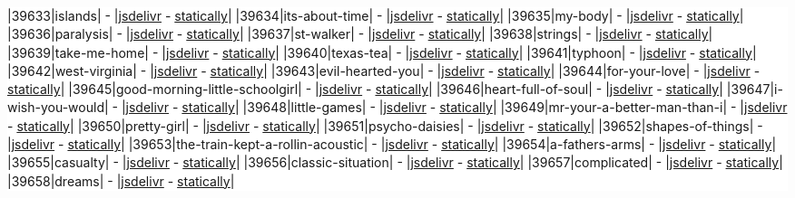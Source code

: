 |39633|islands| - |[jsdelivr](https://cdn.jsdelivr.net/gh/dbchord/c6-3-6/35001-40000/39501-40000/islands.png) - [statically](https://cdn.statically.io/gh/dbchord/c6-3-6/i/35001-40000/39501-40000/islands.png)|
|39634|its-about-time| - |[jsdelivr](https://cdn.jsdelivr.net/gh/dbchord/c6-3-6/35001-40000/39501-40000/its-about-time.png) - [statically](https://cdn.statically.io/gh/dbchord/c6-3-6/i/35001-40000/39501-40000/its-about-time.png)|
|39635|my-body| - |[jsdelivr](https://cdn.jsdelivr.net/gh/dbchord/c6-3-6/35001-40000/39501-40000/my-body.png) - [statically](https://cdn.statically.io/gh/dbchord/c6-3-6/i/35001-40000/39501-40000/my-body.png)|
|39636|paralysis| - |[jsdelivr](https://cdn.jsdelivr.net/gh/dbchord/c6-3-6/35001-40000/39501-40000/paralysis.png) - [statically](https://cdn.statically.io/gh/dbchord/c6-3-6/i/35001-40000/39501-40000/paralysis.png)|
|39637|st-walker| - |[jsdelivr](https://cdn.jsdelivr.net/gh/dbchord/c6-3-6/35001-40000/39501-40000/st-walker.png) - [statically](https://cdn.statically.io/gh/dbchord/c6-3-6/i/35001-40000/39501-40000/st-walker.png)|
|39638|strings| - |[jsdelivr](https://cdn.jsdelivr.net/gh/dbchord/c6-3-6/35001-40000/39501-40000/strings.png) - [statically](https://cdn.statically.io/gh/dbchord/c6-3-6/i/35001-40000/39501-40000/strings.png)|
|39639|take-me-home| - |[jsdelivr](https://cdn.jsdelivr.net/gh/dbchord/c6-3-6/35001-40000/39501-40000/take-me-home.png) - [statically](https://cdn.statically.io/gh/dbchord/c6-3-6/i/35001-40000/39501-40000/take-me-home.png)|
|39640|texas-tea| - |[jsdelivr](https://cdn.jsdelivr.net/gh/dbchord/c6-3-6/35001-40000/39501-40000/texas-tea.png) - [statically](https://cdn.statically.io/gh/dbchord/c6-3-6/i/35001-40000/39501-40000/texas-tea.png)|
|39641|typhoon| - |[jsdelivr](https://cdn.jsdelivr.net/gh/dbchord/c6-3-6/35001-40000/39501-40000/typhoon.png) - [statically](https://cdn.statically.io/gh/dbchord/c6-3-6/i/35001-40000/39501-40000/typhoon.png)|
|39642|west-virginia| - |[jsdelivr](https://cdn.jsdelivr.net/gh/dbchord/c6-3-6/35001-40000/39501-40000/west-virginia.png) - [statically](https://cdn.statically.io/gh/dbchord/c6-3-6/i/35001-40000/39501-40000/west-virginia.png)|
|39643|evil-hearted-you| - |[jsdelivr](https://cdn.jsdelivr.net/gh/dbchord/c6-3-6/35001-40000/39501-40000/evil-hearted-you.png) - [statically](https://cdn.statically.io/gh/dbchord/c6-3-6/i/35001-40000/39501-40000/evil-hearted-you.png)|
|39644|for-your-love| - |[jsdelivr](https://cdn.jsdelivr.net/gh/dbchord/c6-3-6/35001-40000/39501-40000/for-your-love.png) - [statically](https://cdn.statically.io/gh/dbchord/c6-3-6/i/35001-40000/39501-40000/for-your-love.png)|
|39645|good-morning-little-schoolgirl| - |[jsdelivr](https://cdn.jsdelivr.net/gh/dbchord/c6-3-6/35001-40000/39501-40000/good-morning-little-schoolgirl.png) - [statically](https://cdn.statically.io/gh/dbchord/c6-3-6/i/35001-40000/39501-40000/good-morning-little-schoolgirl.png)|
|39646|heart-full-of-soul| - |[jsdelivr](https://cdn.jsdelivr.net/gh/dbchord/c6-3-6/35001-40000/39501-40000/heart-full-of-soul.png) - [statically](https://cdn.statically.io/gh/dbchord/c6-3-6/i/35001-40000/39501-40000/heart-full-of-soul.png)|
|39647|i-wish-you-would| - |[jsdelivr](https://cdn.jsdelivr.net/gh/dbchord/c6-3-6/35001-40000/39501-40000/i-wish-you-would.png) - [statically](https://cdn.statically.io/gh/dbchord/c6-3-6/i/35001-40000/39501-40000/i-wish-you-would.png)|
|39648|little-games| - |[jsdelivr](https://cdn.jsdelivr.net/gh/dbchord/c6-3-6/35001-40000/39501-40000/little-games.png) - [statically](https://cdn.statically.io/gh/dbchord/c6-3-6/i/35001-40000/39501-40000/little-games.png)|
|39649|mr-your-a-better-man-than-i| - |[jsdelivr](https://cdn.jsdelivr.net/gh/dbchord/c6-3-6/35001-40000/39501-40000/mr-your-a-better-man-than-i.png) - [statically](https://cdn.statically.io/gh/dbchord/c6-3-6/i/35001-40000/39501-40000/mr-your-a-better-man-than-i.png)|
|39650|pretty-girl| - |[jsdelivr](https://cdn.jsdelivr.net/gh/dbchord/c6-3-6/35001-40000/39501-40000/pretty-girl.png) - [statically](https://cdn.statically.io/gh/dbchord/c6-3-6/i/35001-40000/39501-40000/pretty-girl.png)|
|39651|psycho-daisies| - |[jsdelivr](https://cdn.jsdelivr.net/gh/dbchord/c6-3-6/35001-40000/39501-40000/psycho-daisies.png) - [statically](https://cdn.statically.io/gh/dbchord/c6-3-6/i/35001-40000/39501-40000/psycho-daisies.png)|
|39652|shapes-of-things| - |[jsdelivr](https://cdn.jsdelivr.net/gh/dbchord/c6-3-6/35001-40000/39501-40000/shapes-of-things.png) - [statically](https://cdn.statically.io/gh/dbchord/c6-3-6/i/35001-40000/39501-40000/shapes-of-things.png)|
|39653|the-train-kept-a-rollin-acoustic| - |[jsdelivr](https://cdn.jsdelivr.net/gh/dbchord/c6-3-6/35001-40000/39501-40000/the-train-kept-a-rollin-acoustic.png) - [statically](https://cdn.statically.io/gh/dbchord/c6-3-6/i/35001-40000/39501-40000/the-train-kept-a-rollin-acoustic.png)|
|39654|a-fathers-arms| - |[jsdelivr](https://cdn.jsdelivr.net/gh/dbchord/c6-3-6/35001-40000/39501-40000/a-fathers-arms.png) - [statically](https://cdn.statically.io/gh/dbchord/c6-3-6/i/35001-40000/39501-40000/a-fathers-arms.png)|
|39655|casualty| - |[jsdelivr](https://cdn.jsdelivr.net/gh/dbchord/c6-3-6/35001-40000/39501-40000/casualty.png) - [statically](https://cdn.statically.io/gh/dbchord/c6-3-6/i/35001-40000/39501-40000/casualty.png)|
|39656|classic-situation| - |[jsdelivr](https://cdn.jsdelivr.net/gh/dbchord/c6-3-6/35001-40000/39501-40000/classic-situation.png) - [statically](https://cdn.statically.io/gh/dbchord/c6-3-6/i/35001-40000/39501-40000/classic-situation.png)|
|39657|complicated| - |[jsdelivr](https://cdn.jsdelivr.net/gh/dbchord/c6-3-6/35001-40000/39501-40000/complicated.png) - [statically](https://cdn.statically.io/gh/dbchord/c6-3-6/i/35001-40000/39501-40000/complicated.png)|
|39658|dreams| - |[jsdelivr](https://cdn.jsdelivr.net/gh/dbchord/c6-3-6/35001-40000/39501-40000/dreams.png) - [statically](https://cdn.statically.io/gh/dbchord/c6-3-6/i/35001-40000/39501-40000/dreams.png)|